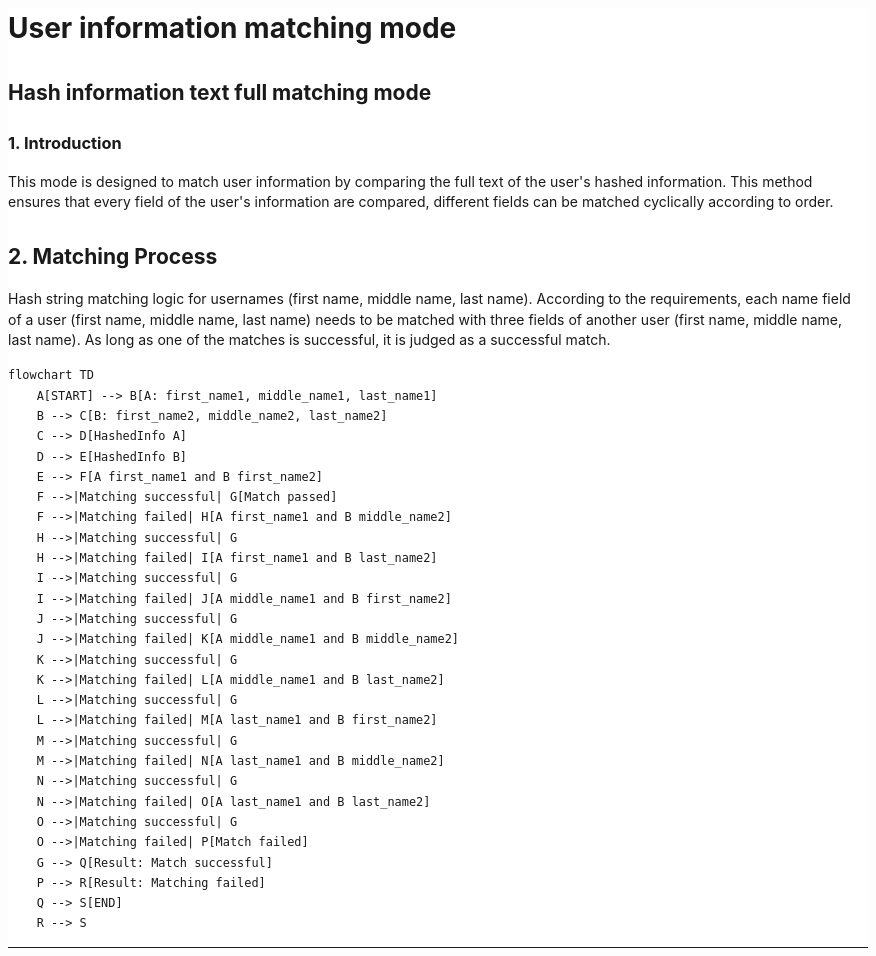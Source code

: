 # User information matching mode

## Hash information text full matching mode

### **1. Introduction**

This mode is designed to match user information by comparing the full text of the user's hashed information. This method
ensures that every field of the user's information are compared, different fields can be matched cyclically according to
order.

## **2. Matching Process**

Hash string matching logic for usernames (first name, middle name, last name). According to the requirements, each name
field of a user (first name, middle name, last name) needs to be matched with three fields of another user (first name,
middle name, last name). As long as one of the matches is successful, it is judged as a successful match.

```mermaid
flowchart TD
    A[START] --> B[A: first_name1, middle_name1, last_name1]
    B --> C[B: first_name2, middle_name2, last_name2]
    C --> D[HashedInfo A]
    D --> E[HashedInfo B]
    E --> F[A first_name1 and B first_name2]
    F -->|Matching successful| G[Match passed]
    F -->|Matching failed| H[A first_name1 and B middle_name2]
    H -->|Matching successful| G
    H -->|Matching failed| I[A first_name1 and B last_name2]
    I -->|Matching successful| G
    I -->|Matching failed| J[A middle_name1 and B first_name2]
    J -->|Matching successful| G
    J -->|Matching failed| K[A middle_name1 and B middle_name2]
    K -->|Matching successful| G
    K -->|Matching failed| L[A middle_name1 and B last_name2]
    L -->|Matching successful| G
    L -->|Matching failed| M[A last_name1 and B first_name2]
    M -->|Matching successful| G
    M -->|Matching failed| N[A last_name1 and B middle_name2]
    N -->|Matching successful| G
    N -->|Matching failed| O[A last_name1 and B last_name2]
    O -->|Matching successful| G
    O -->|Matching failed| P[Match failed]
    G --> Q[Result: Match successful]
    P --> R[Result: Matching failed]
    Q --> S[END]
    R --> S
```

---